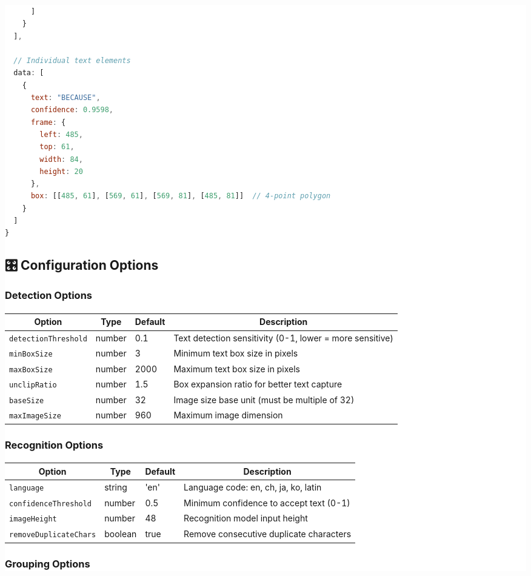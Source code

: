 ```javascript
      ]
    }
  ],
  
  // Individual text elements
  data: [
    {
      text: "BECAUSE",
      confidence: 0.9598,
      frame: {
        left: 485,
        top: 61,
        width: 84,
        height: 20
      },
      box: [[485, 61], [569, 61], [569, 81], [485, 81]]  // 4-point polygon
    }
  ]
}
```

## 🎛️ Configuration Options

### Detection Options

| Option | Type | Default | Description |
|--------|------|---------|-------------|
| `detectionThreshold` | number | 0.1 | Text detection sensitivity (0-1, lower = more sensitive) |
| `minBoxSize` | number | 3 | Minimum text box size in pixels |
| `maxBoxSize` | number | 2000 | Maximum text box size in pixels |
| `unclipRatio` | number | 1.5 | Box expansion ratio for better text capture |
| `baseSize` | number | 32 | Image size base unit (must be multiple of 32) |
| `maxImageSize` | number | 960 | Maximum image dimension |

### Recognition Options

| Option | Type | Default | Description |
|--------|------|---------|-------------|
| `language` | string | 'en' | Language code: en, ch, ja, ko, latin |
| `confidenceThreshold` | number | 0.5 | Minimum confidence to accept text (0-1) |
| `imageHeight` | number | 48 | Recognition model input height |
| `removeDuplicateChars` | boolean | true | Remove consecutive duplicate characters |

### Grouping Options
